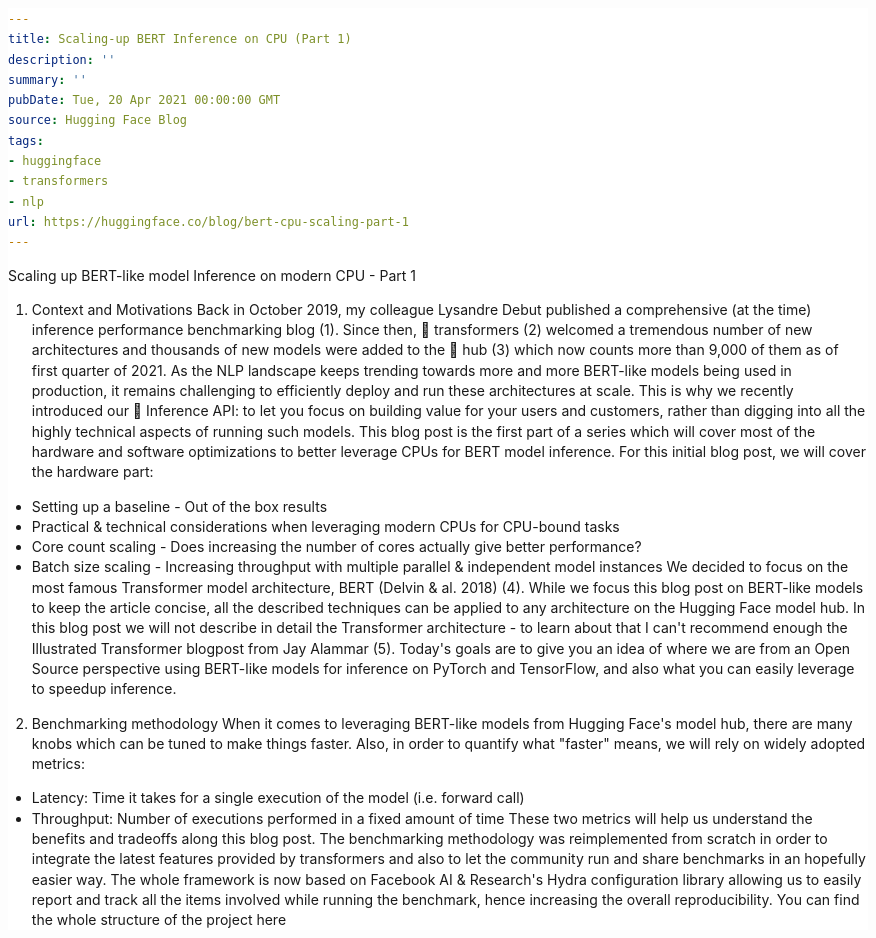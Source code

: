 ```yaml
---
title: Scaling-up BERT Inference on CPU (Part 1)
description: ''
summary: ''
pubDate: Tue, 20 Apr 2021 00:00:00 GMT
source: Hugging Face Blog
tags:
- huggingface
- transformers
- nlp
url: https://huggingface.co/blog/bert-cpu-scaling-part-1
---
```


Scaling up BERT-like model Inference on modern CPU - Part 1
1. Context and Motivations
Back in October 2019, my colleague Lysandre Debut published a comprehensive (at the time) inference performance benchmarking blog (1).
Since then, 🤗 transformers (2) welcomed a tremendous number of new architectures and thousands of new models were added to the 🤗 hub (3) which now counts more than 9,000 of them as of first quarter of 2021.
As the NLP landscape keeps trending towards more and more BERT-like models being used in production, it
remains challenging to efficiently deploy and run these architectures at scale.
This is why we recently introduced our 🤗 Inference API:
to let you focus on building value for your users and customers, rather than digging into all the highly
technical aspects of running such models.
This blog post is the first part of a series which will cover most of the hardware and software optimizations to better leverage CPUs for BERT model inference.
For this initial blog post, we will cover the hardware part:
- Setting up a baseline - Out of the box results
- Practical & technical considerations when leveraging modern CPUs for CPU-bound tasks
- Core count scaling - Does increasing the number of cores actually give better performance?
- Batch size scaling - Increasing throughput with multiple parallel & independent model instances
We decided to focus on the most famous Transformer model architecture,
BERT (Delvin & al. 2018) (4). While we focus this blog post on BERT-like
models to keep the article concise, all the described techniques
can be applied to any architecture on the Hugging Face model hub.
In this blog post we will not describe in detail the Transformer architecture - to learn about that I can't
recommend enough the
Illustrated Transformer blogpost from Jay Alammar (5).
Today's goals are to give you an idea of where we are from an Open Source perspective using BERT-like models for inference on PyTorch and TensorFlow, and also what you can easily leverage to speedup inference.
2. Benchmarking methodology
When it comes to leveraging BERT-like models from Hugging Face's model hub, there are many knobs which can
be tuned to make things faster.
Also, in order to quantify what "faster" means, we will rely on widely adopted metrics:
- Latency: Time it takes for a single execution of the model (i.e. forward call)
- Throughput: Number of executions performed in a fixed amount of time
These two metrics will help us understand the benefits and tradeoffs along this blog post.
The benchmarking methodology was reimplemented from scratch in order to integrate the latest features provided by transformers
and also to let the community run and share benchmarks in an hopefully easier way.
The whole framework is now based on Facebook AI & Research's Hydra configuration library allowing us to easily report
and track all the items involved while running the benchmark, hence increasing the overall reproducibility.
You can find the whole structure of the project here